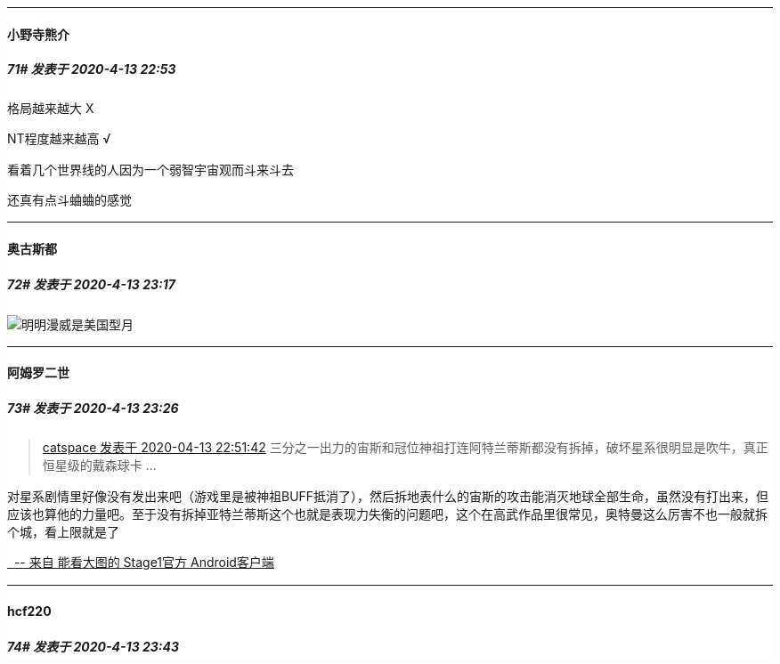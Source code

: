 



-----

####  小野寺熊介  
##### 71#       发表于 2020-4-13 22:53




格局越来越大 X

NT程度越来越高 √

看着几个世界线的人因为一个弱智宇宙观而斗来斗去

还真有点斗蛐蛐的感觉







-----

####  奥古斯都  
##### 72#       发表于 2020-4-13 23:17



<img src="https://static.saraba1st.com/image/smiley/face2017/037.png" referrerpolicy="no-referrer">明明漫威是美国型月







-----

####  阿姆罗二世  
##### 73#       发表于 2020-4-13 23:26



<blockquote><a href="httphttps://bbs.saraba1st.com/2b/forum.php?mod=redirect&amp;goto=findpost&amp;pid=47070268&amp;ptid=1923915" target="_blank">catspace 发表于 2020-04-13 22:51:42</a>
三分之一出力的宙斯和冠位神祖打连阿特兰蒂斯都没有拆掉，破坏星系很明显是吹牛，真正恒星级的戴森球卡 ...</blockquote>对星系剧情里好像没有发出来吧（游戏里是被神祖BUFF抵消了），然后拆地表什么的宙斯的攻击能消灭地球全部生命，虽然没有打出来，但应该也算他的力量吧。至于没有拆掉亚特兰蒂斯这个也就是表现力失衡的问题吧，这个在高武作品里很常见，奥特曼这么厉害不也一般就拆个城，看上限就是了

[  -- 来自 能看大图的 Stage1官方 Android客户端](https://www.coolapk.com/apk/140634)







-----

####  hcf220  
##### 74#       发表于 2020-4-13 23:43

